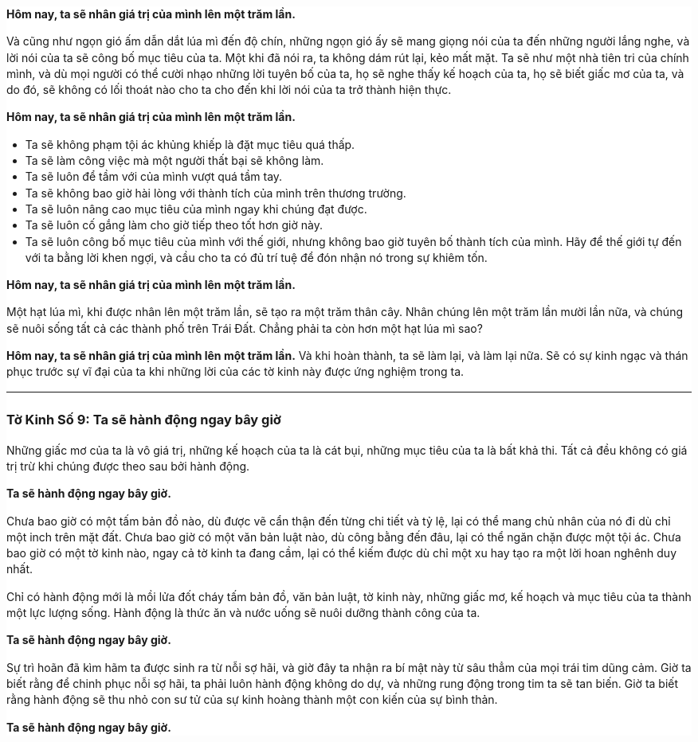 **Hôm nay, ta sẽ nhân giá trị của mình lên một trăm lần.**

Và cũng như ngọn gió ấm dẫn dắt lúa mì đến độ chín, những ngọn gió ấy sẽ mang giọng nói của ta đến những người lắng nghe, và lời nói của ta sẽ công bố mục tiêu của ta. Một khi đã nói ra, ta không dám rút lại, kẻo mất mặt. Ta sẽ như một nhà tiên tri của chính mình, và dù mọi người có thể cười nhạo những lời tuyên bố của ta, họ sẽ nghe thấy kế hoạch của ta, họ sẽ biết giấc mơ của ta, và do đó, sẽ không có lối thoát nào cho ta cho đến khi lời nói của ta trở thành hiện thực.

**Hôm nay, ta sẽ nhân giá trị của mình lên một trăm lần.**

- Ta sẽ không phạm tội ác khủng khiếp là đặt mục tiêu quá thấp.
- Ta sẽ làm công việc mà một người thất bại sẽ không làm.
- Ta sẽ luôn để tầm với của mình vượt quá tầm tay.
- Ta sẽ không bao giờ hài lòng với thành tích của mình trên thương trường.
- Ta sẽ luôn nâng cao mục tiêu của mình ngay khi chúng đạt được.
- Ta sẽ luôn cố gắng làm cho giờ tiếp theo tốt hơn giờ này.
- Ta sẽ luôn công bố mục tiêu của mình với thế giới, nhưng không bao giờ tuyên bố thành tích của mình. Hãy để thế giới tự đến với ta bằng lời khen ngợi, và cầu cho ta có đủ trí tuệ để đón nhận nó trong sự khiêm tốn.

**Hôm nay, ta sẽ nhân giá trị của mình lên một trăm lần.**

Một hạt lúa mì, khi được nhân lên một trăm lần, sẽ tạo ra một trăm thân cây. Nhân chúng lên một trăm lần mười lần nữa, và chúng sẽ nuôi sống tất cả các thành phố trên Trái Đất. Chẳng phải ta còn hơn một hạt lúa mì sao?

**Hôm nay, ta sẽ nhân giá trị của mình lên một trăm lần.** Và khi hoàn thành, ta sẽ làm lại, và làm lại nữa. Sẽ có sự kinh ngạc và thán phục trước sự vĩ đại của ta khi những lời của các tờ kinh này được ứng nghiệm trong ta.

---

### **Tờ Kinh Số 9: Ta sẽ hành động ngay bây giờ**

Những giấc mơ của ta là vô giá trị, những kế hoạch của ta là cát bụi, những mục tiêu của ta là bất khả thi. Tất cả đều không có giá trị trừ khi chúng được theo sau bởi hành động.

**Ta sẽ hành động ngay bây giờ.**

Chưa bao giờ có một tấm bản đồ nào, dù được vẽ cẩn thận đến từng chi tiết và tỷ lệ, lại có thể mang chủ nhân của nó đi dù chỉ một inch trên mặt đất. Chưa bao giờ có một văn bản luật nào, dù công bằng đến đâu, lại có thể ngăn chặn được một tội ác. Chưa bao giờ có một tờ kinh nào, ngay cả tờ kinh ta đang cầm, lại có thể kiếm được dù chỉ một xu hay tạo ra một lời hoan nghênh duy nhất.

Chỉ có hành động mới là mồi lửa đốt cháy tấm bản đồ, văn bản luật, tờ kinh này, những giấc mơ, kế hoạch và mục tiêu của ta thành một lực lượng sống. Hành động là thức ăn và nước uống sẽ nuôi dưỡng thành công của ta.

**Ta sẽ hành động ngay bây giờ.**

Sự trì hoãn đã kìm hãm ta được sinh ra từ nỗi sợ hãi, và giờ đây ta nhận ra bí mật này từ sâu thẳm của mọi trái tim dũng cảm. Giờ ta biết rằng để chinh phục nỗi sợ hãi, ta phải luôn hành động không do dự, và những rung động trong tim ta sẽ tan biến. Giờ ta biết rằng hành động sẽ thu nhỏ con sư tử của sự kinh hoàng thành một con kiến của sự bình thản.

**Ta sẽ hành động ngay bây giờ.**
